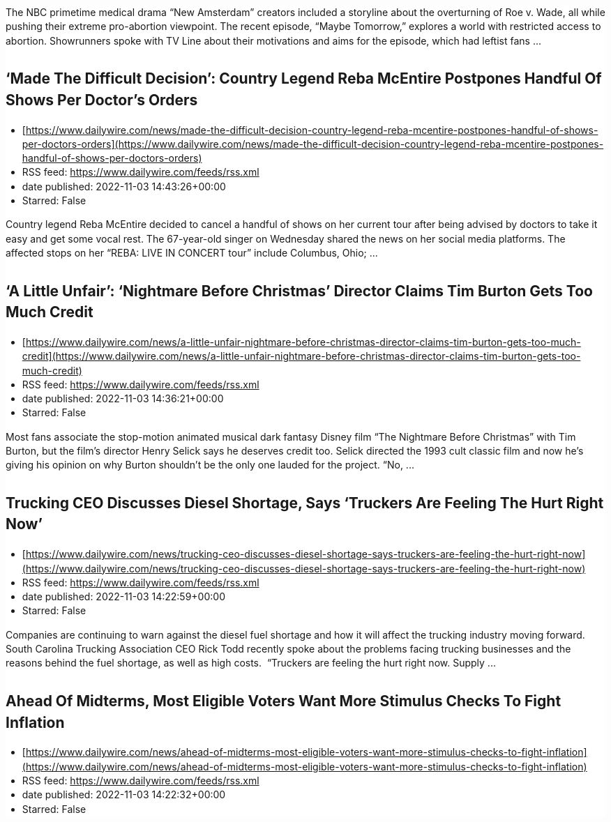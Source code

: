 The NBC primetime medical drama “New Amsterdam” creators included a storyline about the overturning of Roe v. Wade, all while pushing their extreme pro-abortion viewpoint. The recent episode, “Maybe Tomorrow,” explores a world with restricted access to abortion. Showrunners spoke with TV Line about their motivations and aims for the episode, which had leftist fans ...

## ‘Made The Difficult Decision’: Country Legend Reba McEntire Postpones Handful Of Shows Per Doctor’s Orders
 - [https://www.dailywire.com/news/made-the-difficult-decision-country-legend-reba-mcentire-postpones-handful-of-shows-per-doctors-orders](https://www.dailywire.com/news/made-the-difficult-decision-country-legend-reba-mcentire-postpones-handful-of-shows-per-doctors-orders)
 - RSS feed: https://www.dailywire.com/feeds/rss.xml
 - date published: 2022-11-03 14:43:26+00:00
 - Starred: False

Country legend Reba McEntire decided to cancel a handful of shows on her current tour after being advised by doctors to take it easy and get some vocal rest. The 67-year-old singer on Wednesday shared the news on her social media platforms. The affected stops on her &#8220;REBA: LIVE IN CONCERT tour&#8221; include Columbus, Ohio; ...

## ‘A Little Unfair’: ‘Nightmare Before Christmas’ Director Claims Tim Burton Gets Too Much Credit
 - [https://www.dailywire.com/news/a-little-unfair-nightmare-before-christmas-director-claims-tim-burton-gets-too-much-credit](https://www.dailywire.com/news/a-little-unfair-nightmare-before-christmas-director-claims-tim-burton-gets-too-much-credit)
 - RSS feed: https://www.dailywire.com/feeds/rss.xml
 - date published: 2022-11-03 14:36:21+00:00
 - Starred: False

Most fans associate the stop-motion animated musical dark fantasy Disney film “The Nightmare Before Christmas” with Tim Burton, but the film&#8217;s director Henry Selick says he deserves credit too. Selick directed the 1993 cult classic film and now he’s giving his opinion on why Burton shouldn’t be the only one lauded for the project. “No, ...

## Trucking CEO Discusses Diesel Shortage, Says ‘Truckers Are Feeling The Hurt Right Now’
 - [https://www.dailywire.com/news/trucking-ceo-discusses-diesel-shortage-says-truckers-are-feeling-the-hurt-right-now](https://www.dailywire.com/news/trucking-ceo-discusses-diesel-shortage-says-truckers-are-feeling-the-hurt-right-now)
 - RSS feed: https://www.dailywire.com/feeds/rss.xml
 - date published: 2022-11-03 14:22:59+00:00
 - Starred: False

Companies are continuing to warn against the diesel fuel shortage and how it will affect the trucking industry moving forward.  South Carolina Trucking Association CEO Rick Todd recently spoke about the problems facing trucking businesses and the reasons behind the fuel shortage, as well as high costs.  “Truckers are feeling the hurt right now. Supply ...

## Ahead Of Midterms, Most Eligible Voters Want More Stimulus Checks To Fight Inflation
 - [https://www.dailywire.com/news/ahead-of-midterms-most-eligible-voters-want-more-stimulus-checks-to-fight-inflation](https://www.dailywire.com/news/ahead-of-midterms-most-eligible-voters-want-more-stimulus-checks-to-fight-inflation)
 - RSS feed: https://www.dailywire.com/feeds/rss.xml
 - date published: 2022-11-03 14:22:32+00:00
 - Starred: False
